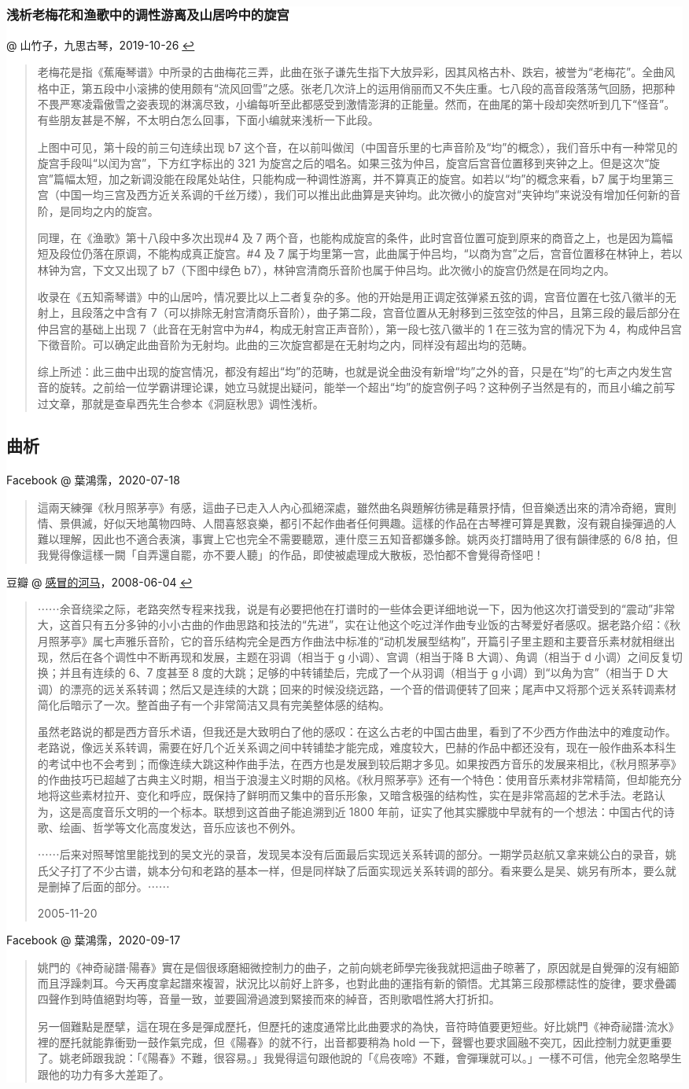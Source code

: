 ### 浅析老梅花和渔歌中的调性游离及山居吟中的旋宫

@ 山竹子，九思古琴，2019-10-26 [↩](https://mp.weixin.qq.com/s/JF9us8qNdlZn0RVoDfcnGg)

> 老梅花是指《蕉庵琴谱》中所录的古曲梅花三弄，此曲在张子谦先生指下大放异彩，因其风格古朴、跌宕，被誉为“老梅花”。全曲风格中正，第五段中小滚拂的使用颇有“流风回雪”之感。张老几次浒上的运用俏丽而又不失庄重。七八段的高音段落荡气回肠，把那种不畏严寒凌霜傲雪之姿表现的淋漓尽致，小编每听至此都感受到激情澎湃的正能量。然而，在曲尾的第十段却突然听到几下“怪音”。有些朋友甚是不解，不太明白怎么回事，下面小编就来浅析一下此段。
>
> 上图中可见，第十段的前三句连续出现 b7 这个音，在以前叫做闰（中国音乐里的七声音阶及“均”的概念），我们音乐中有一种常见的旋宫手段叫“以闰为宫”，下方红字标出的 321 为旋宫之后的唱名。如果三弦为仲吕，旋宫后宫音位置移到夹钟之上。但是这次“旋宫”篇幅太短，加之新调没能在段尾处站住，只能构成一种调性游离，并不算真正的旋宫。如若以“均”的概念来看，b7 属于均里第三宫（中国一均三宫及西方近关系调的千丝万缕），我们可以推出此曲算是夹钟均。此次微小的旋宫对“夹钟均”来说没有增加任何新的音阶，是同均之内的旋宫。
>
> 同理，在《渔歌》第十八段中多次出现#4 及 7 两个音，也能构成旋宫的条件，此时宫音位置可旋到原来的商音之上，也是因为篇幅短及段位仍落在原调，不能构成真正旋宫。#4 及 7 属于均里第一宫，此曲属于仲吕均，“以商为宫”之后，宫音位置移在林钟上，若以林钟为宫，下文又出现了 b7（下图中绿色 b7），林钟宫清商乐音阶也属于仲吕均。此次微小的旋宫仍然是在同均之内。
>
> 收录在《五知斋琴谱》中的山居吟，情况要比以上二者复杂的多。他的开始是用正调定弦弹紧五弦的调，宫音位置在七弦八徽半的无射上，且段落之中含有 7（可以排除无射宫清商乐音阶），曲子第二段，宫音位置从无射移到三弦空弦的仲吕，且第三段的最后部分在仲吕宫的基础上出现 7（此音在无射宫中为#4，构成无射宫正声音阶），第一段七弦八徽半的 1 在三弦为宫的情况下为 4，构成仲吕宫下徵音阶。可以确定此曲音阶为无射均。此曲的三次旋宫都是在无射均之内，同样没有超出均的范畴。
>
> 综上所述：此三曲中出现的旋宫情况，都没有超出“均”的范畴，也就是说全曲没有新增“均”之外的音，只是在“均”的七声之内发生宫音的旋转。之前给一位学霸讲理论课，她立马就提出疑问，能举一个超出“均”的旋宫例子吗？这种例子当然是有的，而且小编之前写过文章，那就是查阜西先生合参本《洞庭秋思》调性浅析。

## 曲析

Facebook @ 葉鴻霈，2020-07-18

> 這兩天練彈《秋月照茅亭》有感，這曲子已走入人內心孤絕深處，雖然曲名與題解彷彿是藉景抒情，但音樂透出來的清冷奇絕，實則情、景俱滅，好似天地萬物四時、人間喜怒哀樂，都引不起作曲者任何興趣。這樣的作品在古琴裡可算是異數，沒有親自操彈過的人難以理解，因此也不適合表演，事實上它也完全不需要聽眾，連什麼三五知音都嫌多餘。姚丙炎打譜時用了很有韻律感的 6/8 拍，但我覺得像這樣一闕「自弄還自罷，亦不要人聽」的作品，即使被處理成大散板，恐怕都不會覺得奇怪吧！

豆瓣 @ [感冒的河马](https://www.douban.com/people/gmdhm/)，2008-06-04 [↩](https://book.douban.com/review/1398148/)

> ⋯⋯余音绕梁之际，老路突然专程来找我，说是有必要把他在打谱时的一些体会更详细地说一下，因为他这次打谱受到的“震动”非常大，这首只有五分多钟的小小古曲的作曲思路和技法的“先进”，实在让他这个吃过洋作曲专业饭的古琴爱好者感叹。据老路介绍：《秋月照茅亭》属七声雅乐音阶，它的音乐结构完全是西方作曲法中标准的“动机发展型结构”，开篇引子里主题和主要音乐素材就相继出现，然后在各个调性中不断再现和发展，主题在羽调（相当于 g 小调）、宫调（相当于降 B 大调）、角调（相当于 d 小调）之间反复切换；并且有连续的 6、7 度甚至 8 度的大跳；足够的中转铺垫后，完成了一个从羽调（相当于 g 小调）到“以角为宫”（相当于 D 大调）的漂亮的远关系转调；然后又是连续的大跳；回来的时候没绕远路，一个音的借调便转了回来；尾声中又将那个远关系转调素材简化后暗示了一次。整首曲子有一个非常简洁又具有完美整体感的结构。
>
> 虽然老路说的都是西方音乐术语，但我还是大致明白了他的感叹：在这么古老的中国古曲里，看到了不少西方作曲法中的难度动作。老路说，像远关系转调，需要在好几个近关系调之间中转铺垫才能完成，难度较大，巴赫的作品中都还没有，现在一般作曲系本科生的考试中也不会考到；而像连续大跳这种作曲手法，在西方也是发展到较后期才多见。如果按西方音乐的发展来相比，《秋月照茅亭》的作曲技巧已超越了古典主义时期，相当于浪漫主义时期的风格。《秋月照茅亭》还有一个特色：使用音乐素材非常精简，但却能充分地将这些素材拉开、变化和呼应，既保持了鲜明而又集中的音乐形象，又暗含极强的结构性，实在是非常高超的艺术手法。老路认为，这是高度音乐文明的一个标本。联想到这首曲子能追溯到近 1800 年前，证实了他其实朦胧中早就有的一个想法：中国古代的诗歌、绘画、哲学等文化高度发达，音乐应该也不例外。
>
> ⋯⋯后来对照琴馆里能找到的吴文光的录音，发现吴本没有后面最后实现远关系转调的部分。一期学员赵航又拿来姚公白的录音，姚氏父子打了不少古谱，姚本分句和老路的基本一样，但是同样缺了后面实现远关系转调的部分。看来要么是吴、姚另有所本，要么就是删掉了后面的部分。⋯⋯
>
> 2005-11-20

Facebook @ 葉鴻霈，2020-09-17

> 姚門的《神奇祕譜·陽春》實在是個很琢磨細微控制力的曲子，之前向姚老師學完後我就把這曲子晾著了，原因就是自覺彈的沒有細節而且浮躁刺耳。今天再度拿起譜來複習，狀況比以前好上許多，也對此曲的運指有新的領悟。尤其第三段那標誌性的旋律，要求疊蠲四聲作到時值絕對均等，音量一致，並要圓滑過渡到緊接而來的綽音，否則歌唱性將大打折扣。
>
> 另一個難點是歷擘，這在現在多是彈成歷托，但歷托的速度通常比此曲要求的為快，音符時值要更短些。好比姚門《神奇祕譜·流水》裡的歷托就能靠衝勁一鼓作氣完成，但《陽春》的就不行，出音都要稍為 hold 一下，聲響也要求圓融不突兀，因此控制力就更重要了。姚老師跟我說：「《陽春》不難，很容易。」我覺得這句跟他說的「《烏夜啼》不難，會彈璅就可以。」一樣不可信，他完全忽略學生跟他的功力有多大差距了。
